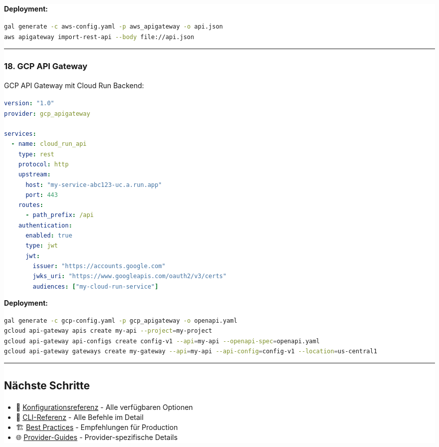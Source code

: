**Deployment:**
```bash
gal generate -c aws-config.yaml -p aws_apigateway -o api.json
aws apigateway import-rest-api --body file://api.json
```

---

### 18. GCP API Gateway

GCP API Gateway mit Cloud Run Backend:

```yaml
version: "1.0"
provider: gcp_apigateway

services:
  - name: cloud_run_api
    type: rest
    protocol: http
    upstream:
      host: "my-service-abc123-uc.a.run.app"
      port: 443
    routes:
      - path_prefix: /api
    authentication:
      enabled: true
      type: jwt
      jwt:
        issuer: "https://accounts.google.com"
        jwks_uri: "https://www.googleapis.com/oauth2/v3/certs"
        audiences: ["my-cloud-run-service"]
```

**Deployment:**
```bash
gal generate -c gcp-config.yaml -p gcp_apigateway -o openapi.yaml
gcloud api-gateway apis create my-api --project=my-project
gcloud api-gateway api-configs create config-v1 --api=my-api --openapi-spec=openapi.yaml
gcloud api-gateway gateways create my-gateway --api=my-api --api-config=config-v1 --location=us-central1
```

---

## Nächste Schritte

- 📖 [Konfigurationsreferenz](../api/CONFIGURATION.md) - Alle verfügbaren Optionen
- 🔧 [CLI-Referenz](../api/CLI_REFERENCE.md) - Alle Befehle im Detail
- 🏗️ [Best Practices](BEST_PRACTICES.md) - Empfehlungen für Production
- 🌐 [Provider-Guides](PROVIDERS.md) - Provider-spezifische Details
